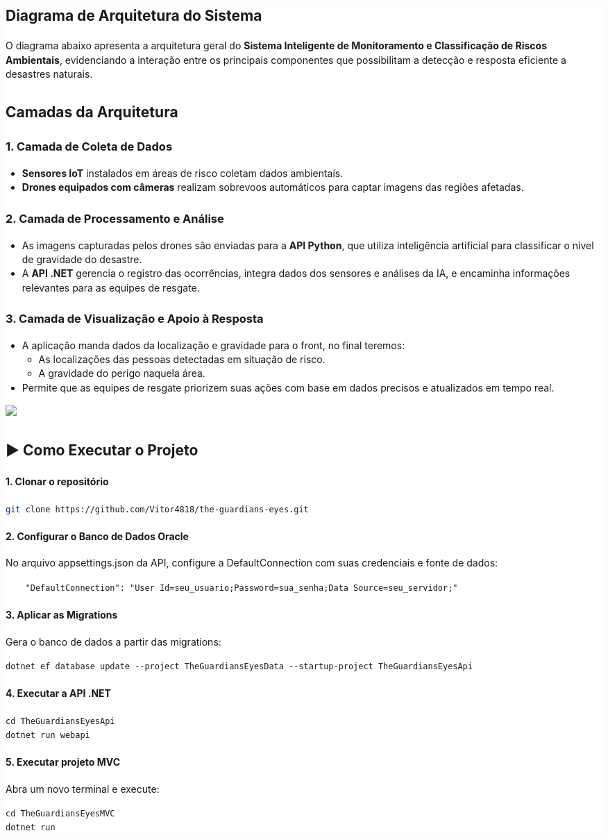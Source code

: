 ## Diagrama de Arquitetura do Sistema

O diagrama abaixo apresenta a arquitetura geral do **Sistema Inteligente de Monitoramento e Classificação de Riscos Ambientais**, evidenciando a interação entre os principais componentes que possibilitam a detecção e resposta eficiente a desastres naturais.

## Camadas da Arquitetura

### 1. Camada de Coleta de Dados
- **Sensores IoT** instalados em áreas de risco coletam dados ambientais.
- **Drones equipados com câmeras** realizam sobrevoos automáticos para captar imagens das regiões afetadas.

### 2. Camada de Processamento e Análise
- As imagens capturadas pelos drones são enviadas para a **API Python**, que utiliza inteligência artificial para classificar o nível de gravidade do desastre.
- A **API .NET** gerencia o registro das ocorrências, integra dados dos sensores e análises da IA, e encaminha informações relevantes para as equipes de resgate.

### 3. Camada de Visualização e Apoio à Resposta
- A aplicação manda dados da localização e gravidade para o front, no final teremos:
  - As localizações das pessoas detectadas em situação de risco.
  - A gravidade do perigo naquela área.
- Permite que as equipes de resgate priorizem suas ações com base em dados precisos e atualizados em tempo real.


<img src="https://github.com/user-attachments/assets/068f6639-e991-4762-820a-955e9b5f4eb8" width="400"/>


## ▶️ Como Executar o Projeto

#### 1. Clonar o repositório
```bash
git clone https://github.com/Vitor4818/the-guardians-eyes.git
```
#### 2. Configurar o Banco de Dados Oracle
No arquivo appsettings.json da API, configure a DefaultConnection com suas credenciais e fonte de dados:
```
    "DefaultConnection": "User Id=seu_usuario;Password=sua_senha;Data Source=seu_servidor;"
```
#### 3. Aplicar as Migrations
Gera o banco de dados a partir das migrations:
```
dotnet ef database update --project TheGuardiansEyesData --startup-project TheGuardiansEyesApi
```
#### 4. Executar a API .NET
```
cd TheGuardiansEyesApi
dotnet run webapi
```
#### 5. Executar projeto MVC
Abra um novo terminal e execute:
```
cd TheGuardiansEyesMVC
dotnet run
```
